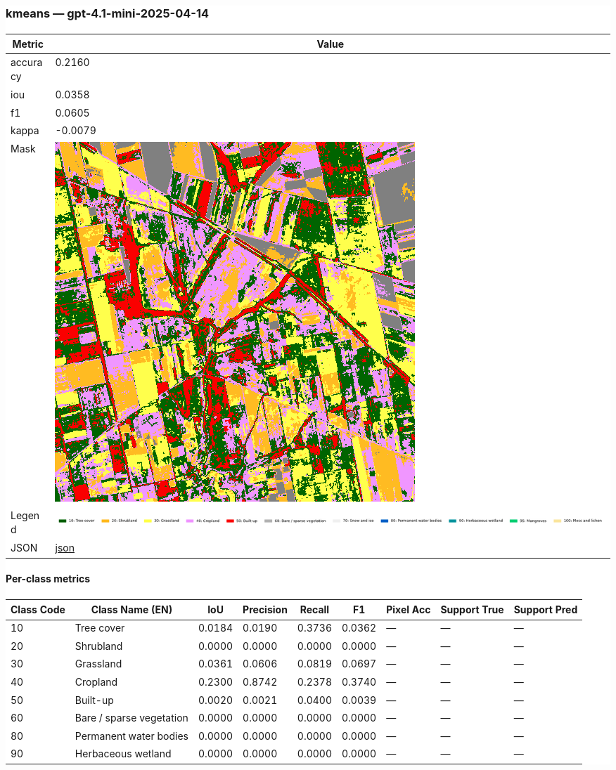### kmeans — gpt-4.1-mini-2025-04-14
| Metric | Value |
|--------|-------|
| accuracy | 0.2160 |
| iou | 0.0358 |
| f1 | 0.0605 |
| kappa | -0.0079 |
| Mask | ![](tile_0/kmeans_vlm2wc_gpt-4.1-mini-2025-04-14.png) |
| Legend | ![](tile_0/kmeans_legend_gpt-4.1-mini-2025-04-14.png) |
| JSON | [json](tile_0/kmeans_mask_gpt-4.1-mini-2025-04-14_vlm_categories.json) |

#### Per-class metrics

| Class Code | Class Name (EN) | IoU | Precision | Recall | F1 | Pixel Acc | Support True | Support Pred |
|------------|----------------|-----|-----------|--------|----|-----------|-------------|-------------|
| 10 | Tree cover | 0.0184 | 0.0190 | 0.3736 | 0.0362 | — | — | — |
| 20 | Shrubland | 0.0000 | 0.0000 | 0.0000 | 0.0000 | — | — | — |
| 30 | Grassland | 0.0361 | 0.0606 | 0.0819 | 0.0697 | — | — | — |
| 40 | Cropland | 0.2300 | 0.8742 | 0.2378 | 0.3740 | — | — | — |
| 50 | Built-up | 0.0020 | 0.0021 | 0.0400 | 0.0039 | — | — | — |
| 60 | Bare / sparse vegetation | 0.0000 | 0.0000 | 0.0000 | 0.0000 | — | — | — |
| 80 | Permanent water bodies | 0.0000 | 0.0000 | 0.0000 | 0.0000 | — | — | — |
| 90 | Herbaceous wetland | 0.0000 | 0.0000 | 0.0000 | 0.0000 | — | — | — |
